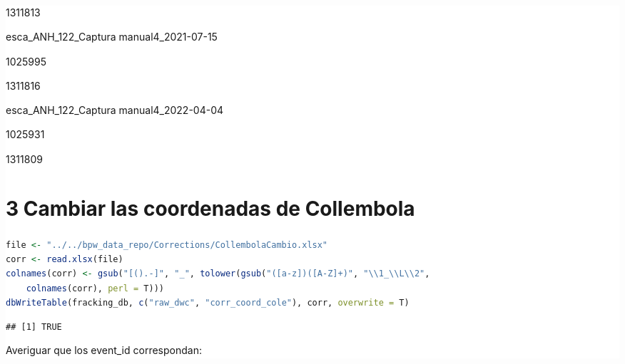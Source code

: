 1311813

</td>
</tr>
<tr>
<td style="text-align:left;">

esca_ANH_122_Captura manual4_2021-07-15

</td>
<td style="text-align:right;">

1025995

</td>
<td style="text-align:right;">

1311816

</td>
</tr>
<tr>
<td style="text-align:left;">

esca_ANH_122_Captura manual4_2022-04-04

</td>
<td style="text-align:right;">

1025931

</td>
<td style="text-align:right;">

1311809

</td>
</tr>
</tbody>
</table>

</div>

# 3 Cambiar las coordenadas de Collembola

``` r
file <- "../../bpw_data_repo/Corrections/CollembolaCambio.xlsx"
corr <- read.xlsx(file)
colnames(corr) <- gsub("[().-]", "_", tolower(gsub("([a-z])([A-Z]+)", "\\1_\\L\\2",
    colnames(corr), perl = T)))
dbWriteTable(fracking_db, c("raw_dwc", "corr_coord_cole"), corr, overwrite = T)
```

    ## [1] TRUE

Averiguar que los event_id correspondan:
